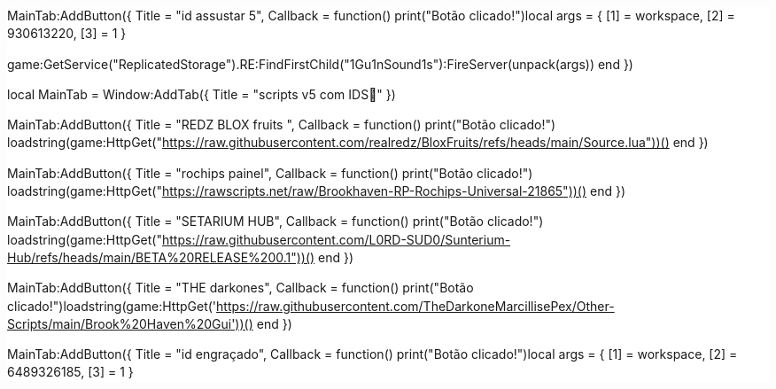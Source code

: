 MainTab:AddButton({
    Title = "id assustar 5",
    Callback = function()
        print("Botão clicado!")local args = {
    [1] = workspace,
    [2] = 930613220,
    [3] = 1
}

game:GetService("ReplicatedStorage").RE:FindFirstChild("1Gu1nSound1s"):FireServer(unpack(args))
    end
})

local MainTab = Window:AddTab({ Title = "scripts v5 com IDS🥠" })

MainTab:AddButton({
    Title = "REDZ BLOX fruits ",
    Callback = function()
        print("Botão clicado!")
loadstring(game:HttpGet("https://raw.githubusercontent.com/realredz/BloxFruits/refs/heads/main/Source.lua"))()
    end
})

MainTab:AddButton({
    Title = "rochips painel",
    Callback = function()
        print("Botão clicado!")
loadstring(game:HttpGet("https://rawscripts.net/raw/Brookhaven-RP-Rochips-Universal-21865"))()
    end
})

MainTab:AddButton({
    Title = "SETARIUM HUB",
    Callback = function()
        print("Botão clicado!")
loadstring(game:HttpGet("https://raw.githubusercontent.com/L0RD-SUD0/Sunterium-Hub/refs/heads/main/BETA%20RELEASE%200.1"))() 
    end
})

MainTab:AddButton({
    Title = "THE darkones",
    Callback = function()
        print("Botão clicado!")loadstring(game:HttpGet('https://raw.githubusercontent.com/TheDarkoneMarcillisePex/Other-Scripts/main/Brook%20Haven%20Gui'))()
    end
})

MainTab:AddButton({
    Title = "id engraçado",
    Callback = function()
        print("Botão clicado!")local args = {
    [1] = workspace,
    [2] = 6489326185,
    [3] = 1
}
